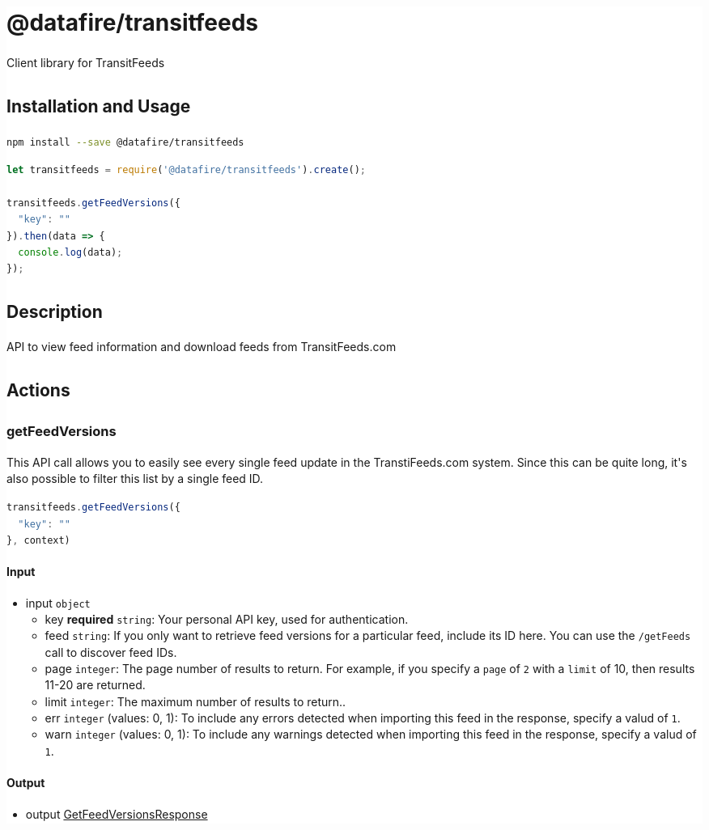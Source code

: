 # @datafire/transitfeeds

Client library for TransitFeeds

## Installation and Usage
```bash
npm install --save @datafire/transitfeeds
```
```js
let transitfeeds = require('@datafire/transitfeeds').create();

transitfeeds.getFeedVersions({
  "key": ""
}).then(data => {
  console.log(data);
});
```

## Description

API to view feed information and download feeds from TransitFeeds.com


## Actions

### getFeedVersions
This API call allows you to easily see every single feed update in the TranstiFeeds.com system. Since this can be quite
long, it's also possible to filter this list by a single feed ID.



```js
transitfeeds.getFeedVersions({
  "key": ""
}, context)
```

#### Input
* input `object`
  * key **required** `string`: Your personal API key, used for authentication.
  * feed `string`: If you only want to retrieve feed versions for a particular feed, include its ID here. You can use the `/getFeeds` call to discover feed IDs.
  * page `integer`: The page number of results to return. For example, if you specify a `page` of `2` with a `limit` of 10, then results 11-20 are returned.
  * limit `integer`: The maximum number of results to return..
  * err `integer` (values: 0, 1): To include any errors detected when importing this feed in the response, specify a valud of `1`.
  * warn `integer` (values: 0, 1): To include any warnings detected when importing this feed in the response, specify a valud of `1`.

#### Output
* output [GetFeedVersionsResponse](#getfeedversionsresponse)
